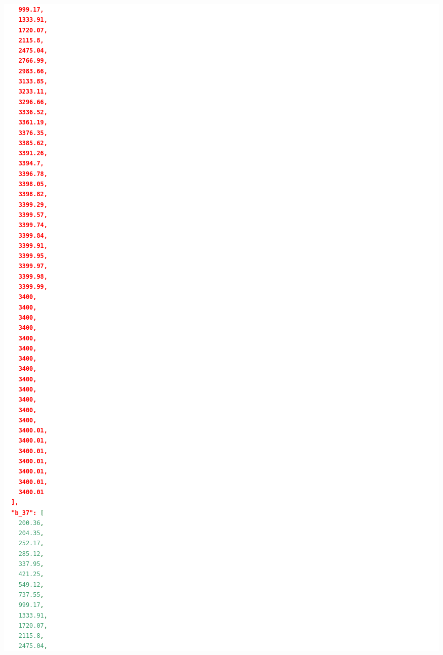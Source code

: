```json
    999.17,
    1333.91,
    1720.07,
    2115.8,
    2475.04,
    2766.99,
    2983.66,
    3133.85,
    3233.11,
    3296.66,
    3336.52,
    3361.19,
    3376.35,
    3385.62,
    3391.26,
    3394.7,
    3396.78,
    3398.05,
    3398.82,
    3399.29,
    3399.57,
    3399.74,
    3399.84,
    3399.91,
    3399.95,
    3399.97,
    3399.98,
    3399.99,
    3400,
    3400,
    3400,
    3400,
    3400,
    3400,
    3400,
    3400,
    3400,
    3400,
    3400,
    3400,
    3400,
    3400.01,
    3400.01,
    3400.01,
    3400.01,
    3400.01,
    3400.01,
    3400.01
  ],
  "b_37": [
    200.36,
    204.35,
    252.17,
    285.12,
    337.95,
    421.25,
    549.12,
    737.55,
    999.17,
    1333.91,
    1720.07,
    2115.8,
    2475.04,
```